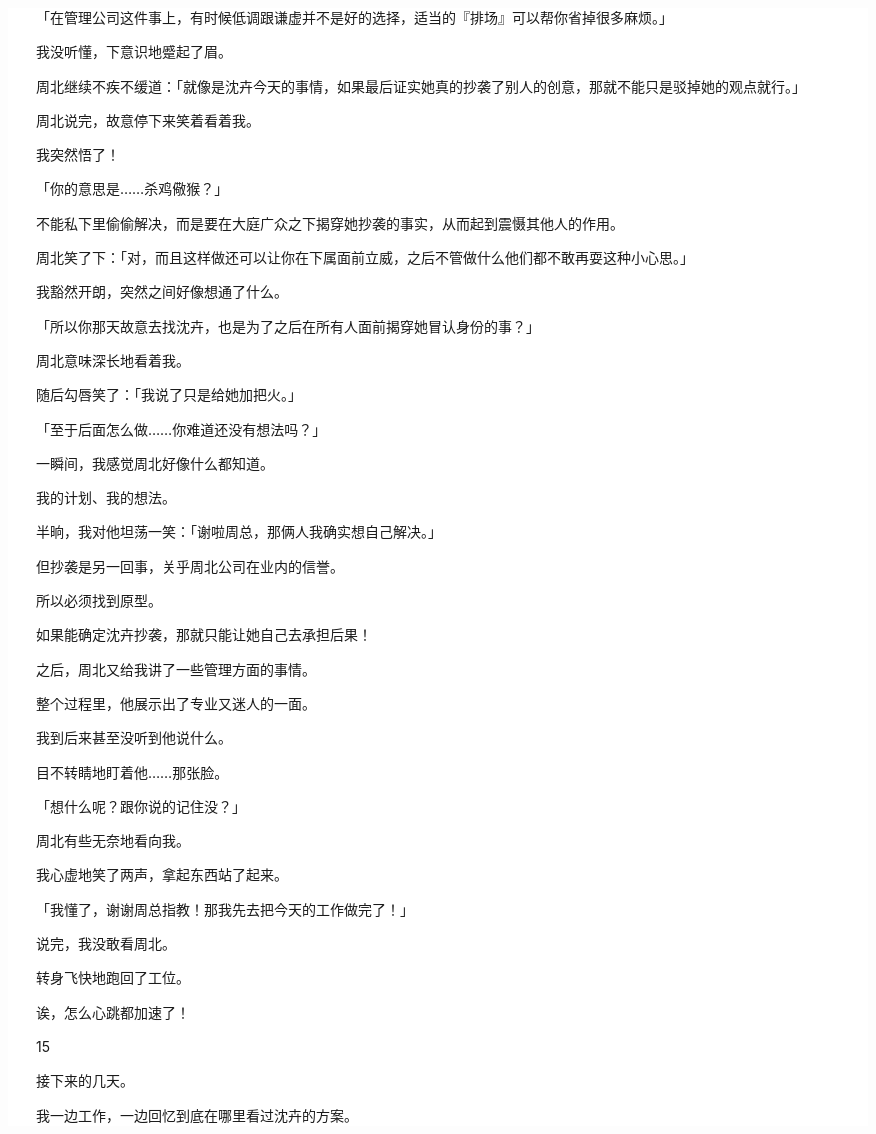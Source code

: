 &emsp;&emsp;「在管理公司这件事上，有时候低调跟谦虚并不是好的选择，适当的『排场』可以帮你省掉很多麻烦。」  
  
&emsp;&emsp;我没听懂，下意识地蹙起了眉。  
  
&emsp;&emsp;周北继续不疾不缓道：「就像是沈卉今天的事情，如果最后证实她真的抄袭了别人的创意，那就不能只是驳掉她的观点就行。」  
  
&emsp;&emsp;周北说完，故意停下来笑着看着我。  
  
&emsp;&emsp;我突然悟了！  
  
&emsp;&emsp;「你的意思是……杀鸡儆猴？」  
  
&emsp;&emsp;不能私下里偷偷解决，而是要在大庭广众之下揭穿她抄袭的事实，从而起到震慑其他人的作用。  
  
&emsp;&emsp;周北笑了下：「对，而且这样做还可以让你在下属面前立威，之后不管做什么他们都不敢再耍这种小心思。」  
  
&emsp;&emsp;我豁然开朗，突然之间好像想通了什么。  
  
&emsp;&emsp;「所以你那天故意去找沈卉，也是为了之后在所有人面前揭穿她冒认身份的事？」  
  
&emsp;&emsp;周北意味深长地看着我。  
  
&emsp;&emsp;随后勾唇笑了：「我说了只是给她加把火。」  
  
&emsp;&emsp;「至于后面怎么做……你难道还没有想法吗？」  
  
&emsp;&emsp;一瞬间，我感觉周北好像什么都知道。  
  
&emsp;&emsp;我的计划、我的想法。  
  
&emsp;&emsp;半晌，我对他坦荡一笑：「谢啦周总，那俩人我确实想自己解决。」  
  
&emsp;&emsp;但抄袭是另一回事，关乎周北公司在业内的信誉。  
  
&emsp;&emsp;所以必须找到原型。  
  
&emsp;&emsp;如果能确定沈卉抄袭，那就只能让她自己去承担后果！  
  
&emsp;&emsp;之后，周北又给我讲了一些管理方面的事情。  
  
&emsp;&emsp;整个过程里，他展示出了专业又迷人的一面。  
  
&emsp;&emsp;我到后来甚至没听到他说什么。  
  
&emsp;&emsp;目不转睛地盯着他……那张脸。  
  
&emsp;&emsp;「想什么呢？跟你说的记住没？」  
  
&emsp;&emsp;周北有些无奈地看向我。  
  
&emsp;&emsp;我心虚地笑了两声，拿起东西站了起来。  
  
&emsp;&emsp;「我懂了，谢谢周总指教！那我先去把今天的工作做完了！」  
  
&emsp;&emsp;说完，我没敢看周北。  
  
&emsp;&emsp;转身飞快地跑回了工位。  
  
&emsp;&emsp;诶，怎么心跳都加速了！  
  
&emsp;&emsp;15  
  
&emsp;&emsp;接下来的几天。  
  
&emsp;&emsp;我一边工作，一边回忆到底在哪里看过沈卉的方案。  
  